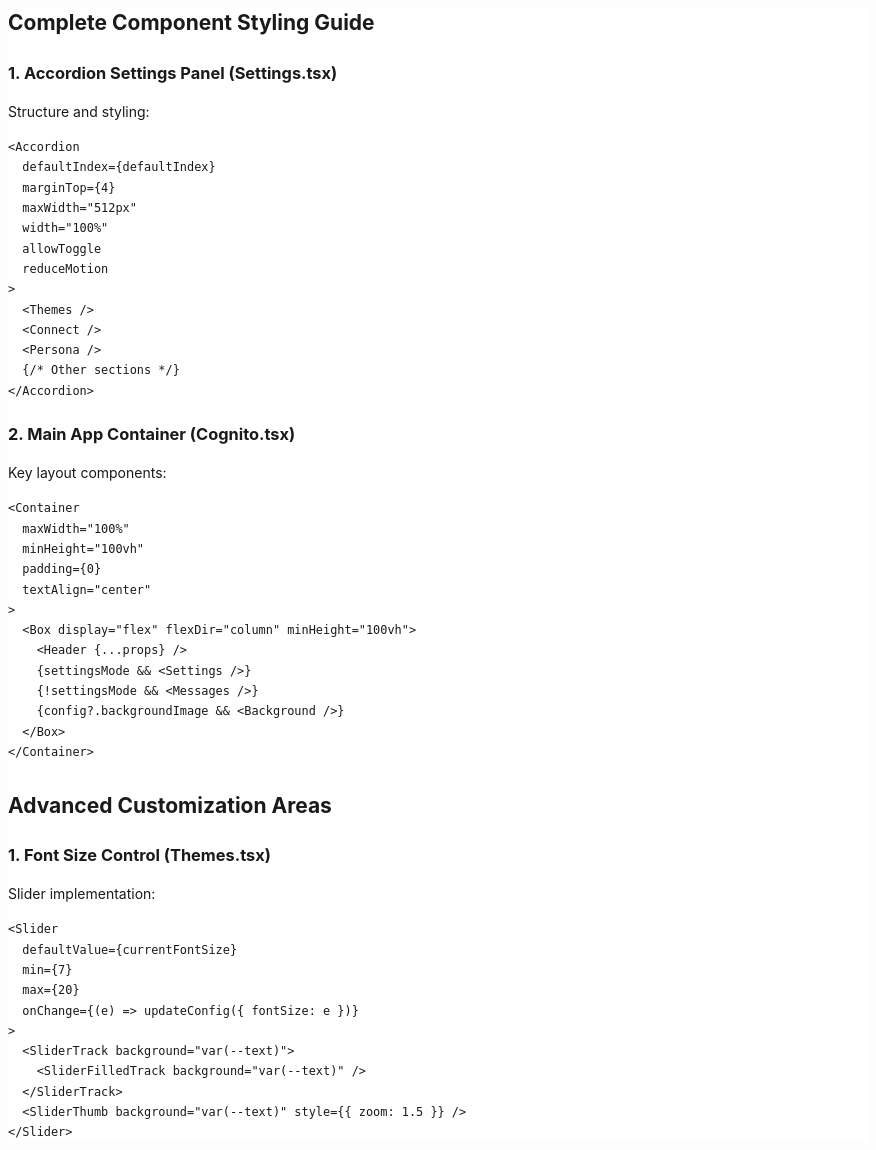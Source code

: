## Complete Component Styling Guide

### 1. Accordion Settings Panel (Settings.tsx)
Structure and styling:
```tsx
<Accordion
  defaultIndex={defaultIndex}
  marginTop={4}
  maxWidth="512px"
  width="100%"
  allowToggle
  reduceMotion
>
  <Themes />
  <Connect />
  <Persona />
  {/* Other sections */}
</Accordion>
```

### 2. Main App Container (Cognito.tsx)
Key layout components:
```tsx
<Container
  maxWidth="100%"
  minHeight="100vh"
  padding={0}
  textAlign="center"
>
  <Box display="flex" flexDir="column" minHeight="100vh">
    <Header {...props} />
    {settingsMode && <Settings />}
    {!settingsMode && <Messages />}
    {config?.backgroundImage && <Background />}
  </Box>
</Container>
```

## Advanced Customization Areas

### 1. Font Size Control (Themes.tsx)
Slider implementation:
```tsx
<Slider
  defaultValue={currentFontSize}
  min={7}
  max={20}
  onChange={(e) => updateConfig({ fontSize: e })}
>
  <SliderTrack background="var(--text)">
    <SliderFilledTrack background="var(--text)" />
  </SliderTrack>
  <SliderThumb background="var(--text)" style={{ zoom: 1.5 }} />
</Slider>
```
